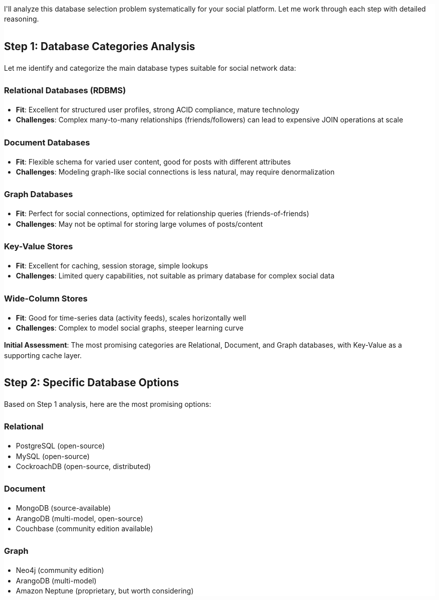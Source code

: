 I'll analyze this database selection problem systematically for your social platform. Let me work through each step with detailed reasoning.

## Step 1: Database Categories Analysis

Let me identify and categorize the main database types suitable for social network data:

### **Relational Databases (RDBMS)**
- **Fit**: Excellent for structured user profiles, strong ACID compliance, mature technology
- **Challenges**: Complex many-to-many relationships (friends/followers) can lead to expensive JOIN operations at scale

### **Document Databases**
- **Fit**: Flexible schema for varied user content, good for posts with different attributes
- **Challenges**: Modeling graph-like social connections is less natural, may require denormalization

### **Graph Databases**
- **Fit**: Perfect for social connections, optimized for relationship queries (friends-of-friends)
- **Challenges**: May not be optimal for storing large volumes of posts/content

### **Key-Value Stores**
- **Fit**: Excellent for caching, session storage, simple lookups
- **Challenges**: Limited query capabilities, not suitable as primary database for complex social data

### **Wide-Column Stores**
- **Fit**: Good for time-series data (activity feeds), scales horizontally well
- **Challenges**: Complex to model social graphs, steeper learning curve

**Initial Assessment**: The most promising categories are Relational, Document, and Graph databases, with Key-Value as a supporting cache layer.

## Step 2: Specific Database Options

Based on Step 1 analysis, here are the most promising options:

### **Relational**
- PostgreSQL (open-source)
- MySQL (open-source)
- CockroachDB (open-source, distributed)

### **Document**
- MongoDB (source-available)
- ArangoDB (multi-model, open-source)
- Couchbase (community edition available)

### **Graph**
- Neo4j (community edition)
- ArangoDB (multi-model)
- Amazon Neptune (proprietary, but worth considering)
